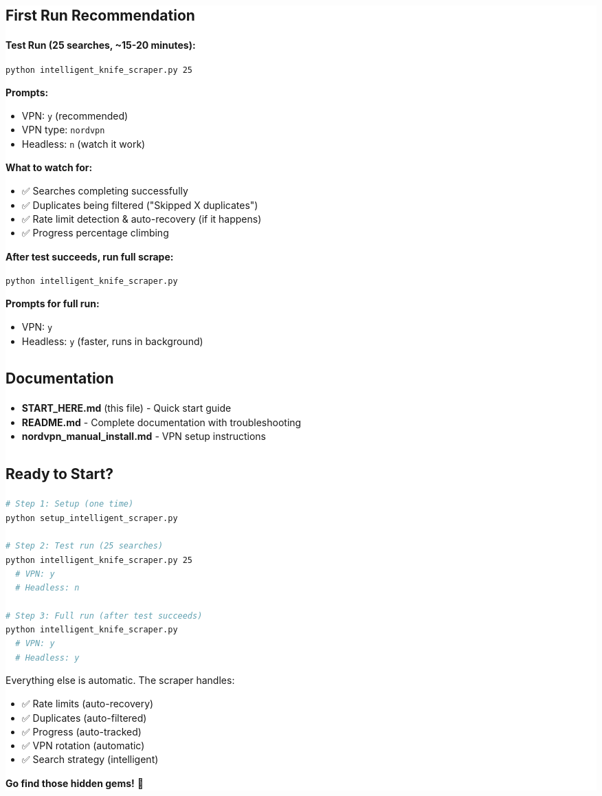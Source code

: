 ## First Run Recommendation

**Test Run (25 searches, ~15-20 minutes):**
```bash
python intelligent_knife_scraper.py 25
```

**Prompts:**
- VPN: `y` (recommended)
- VPN type: `nordvpn`
- Headless: `n` (watch it work)

**What to watch for:**
- ✅ Searches completing successfully
- ✅ Duplicates being filtered ("Skipped X duplicates")
- ✅ Rate limit detection & auto-recovery (if it happens)
- ✅ Progress percentage climbing

**After test succeeds, run full scrape:**
```bash
python intelligent_knife_scraper.py
```

**Prompts for full run:**
- VPN: `y`
- Headless: `y` (faster, runs in background)

## Documentation

- **START_HERE.md** (this file) - Quick start guide
- **README.md** - Complete documentation with troubleshooting
- **nordvpn_manual_install.md** - VPN setup instructions

## Ready to Start?

```bash
# Step 1: Setup (one time)
python setup_intelligent_scraper.py

# Step 2: Test run (25 searches)
python intelligent_knife_scraper.py 25
  # VPN: y
  # Headless: n

# Step 3: Full run (after test succeeds)
python intelligent_knife_scraper.py
  # VPN: y
  # Headless: y
```

Everything else is automatic. The scraper handles:
- ✅ Rate limits (auto-recovery)
- ✅ Duplicates (auto-filtered)
- ✅ Progress (auto-tracked)
- ✅ VPN rotation (automatic)
- ✅ Search strategy (intelligent)

**Go find those hidden gems!** 💎
